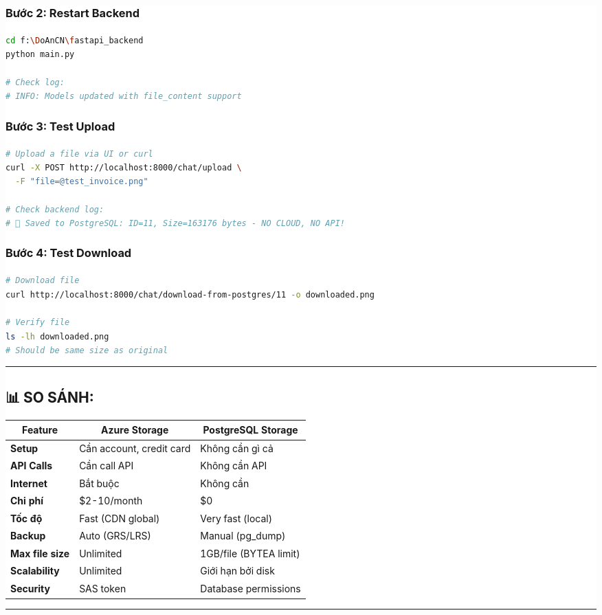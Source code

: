 ### **Bước 2: Restart Backend**

```bash
cd f:\DoAnCN\fastapi_backend
python main.py

# Check log:
# INFO: Models updated with file_content support
```

### **Bước 3: Test Upload**

```bash
# Upload a file via UI or curl
curl -X POST http://localhost:8000/chat/upload \
  -F "file=@test_invoice.png"

# Check backend log:
# 💾 Saved to PostgreSQL: ID=11, Size=163176 bytes - NO CLOUD, NO API!
```

### **Bước 4: Test Download**

```bash
# Download file
curl http://localhost:8000/chat/download-from-postgres/11 -o downloaded.png

# Verify file
ls -lh downloaded.png
# Should be same size as original
```

---

## 📊 **SO SÁNH:**

| Feature           | Azure Storage            | PostgreSQL Storage     |
| ----------------- | ------------------------ | ---------------------- |
| **Setup**         | Cần account, credit card | Không cần gì cả        |
| **API Calls**     | Cần call API             | Không cần API          |
| **Internet**      | Bắt buộc                 | Không cần              |
| **Chi phí**       | $2-10/month              | $0                     |
| **Tốc độ**        | Fast (CDN global)        | Very fast (local)      |
| **Backup**        | Auto (GRS/LRS)           | Manual (pg_dump)       |
| **Max file size** | Unlimited                | 1GB/file (BYTEA limit) |
| **Scalability**   | Unlimited                | Giới hạn bởi disk      |
| **Security**      | SAS token                | Database permissions   |

---